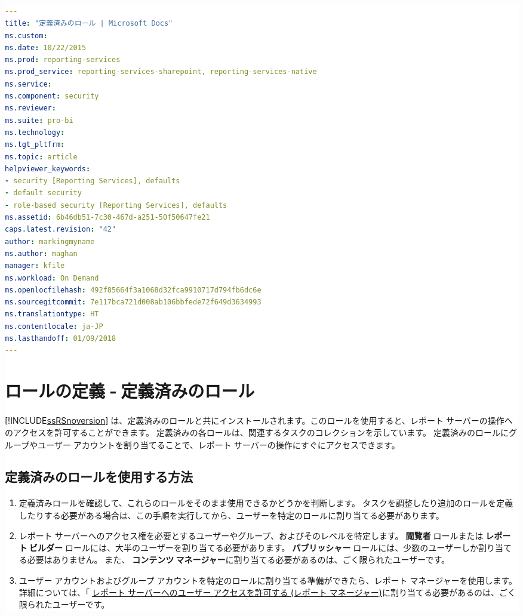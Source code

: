```yaml
---
title: "定義済みのロール | Microsoft Docs"
ms.custom: 
ms.date: 10/22/2015
ms.prod: reporting-services
ms.prod_service: reporting-services-sharepoint, reporting-services-native
ms.service: 
ms.component: security
ms.reviewer: 
ms.suite: pro-bi
ms.technology: 
ms.tgt_pltfrm: 
ms.topic: article
helpviewer_keywords:
- security [Reporting Services], defaults
- default security
- role-based security [Reporting Services], defaults
ms.assetid: 6b46db51-7c30-467d-a251-50f50647fe21
caps.latest.revision: "42"
author: markingmyname
ms.author: maghan
manager: kfile
ms.workload: On Demand
ms.openlocfilehash: 492f85664f3a1068d32fca9910717d794fb6dc6e
ms.sourcegitcommit: 7e117bca721d008ab106bbfede72f649d3634993
ms.translationtype: HT
ms.contentlocale: ja-JP
ms.lasthandoff: 01/09/2018
---
```

# <a name="role-definitions---predefined-roles"></a>ロールの定義 - 定義済みのロール
  [!INCLUDE[ssRSnoversion](../../includes/ssrsnoversion-md.md)] は、定義済みのロールと共にインストールされます。このロールを使用すると、レポート サーバーの操作へのアクセスを許可することができます。 定義済みの各ロールは、関連するタスクのコレクションを示しています。 定義済みのロールにグループやユーザー アカウントを割り当てることで、レポート サーバーの操作にすぐにアクセスできます。  
  
## <a name="how-to-use-predefined-roles"></a>定義済みのロールを使用する方法  
  
1.  定義済みロールを確認して、これらのロールをそのまま使用できるかどうかを判断します。 タスクを調整したり追加のロールを定義したりする必要がある場合は、この手順を実行してから、ユーザーを特定のロールに割り当てる必要があります。  
  
2.  レポート サーバーへのアクセス権を必要とするユーザーやグループ、およびそのレベルを特定します。 **閲覧者** ロールまたは **レポート ビルダー** ロールには、大半のユーザーを割り当てる必要があります。 **パブリッシャー** ロールには、少数のユーザーしか割り当てる必要はありません。 また、 **コンテンツ マネージャー**に割り当てる必要があるのは、ごく限られたユーザーです。  
  
3.  ユーザー アカウントおよびグループ アカウントを特定のロールに割り当てる準備ができたら、レポート マネージャーを使用します。 詳細については、「 [レポート サーバーへのユーザー アクセスを許可する (レポート マネージャー)](../../reporting-services/security/grant-user-access-to-a-report-server-report-manager.md)に割り当てる必要があるのは、ごく限られたユーザーです。  
  